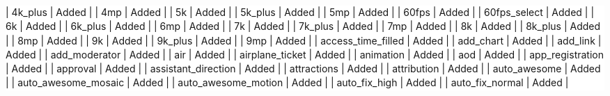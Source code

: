 | 4k_plus                                       | Added                |
| 4mp                                           | Added                |
| 5k                                            | Added                |
| 5k_plus                                       | Added                |
| 5mp                                           | Added                |
| 60fps                                         | Added                |
| 60fps_select                                  | Added                |
| 6k                                            | Added                |
| 6k_plus                                       | Added                |
| 6mp                                           | Added                |
| 7k                                            | Added                |
| 7k_plus                                       | Added                |
| 7mp                                           | Added                |
| 8k                                            | Added                |
| 8k_plus                                       | Added                |
| 8mp                                           | Added                |
| 9k                                            | Added                |
| 9k_plus                                       | Added                |
| 9mp                                           | Added                |
| access_time_filled                            | Added                |
| add_chart                                     | Added                |
| add_link                                      | Added                |
| add_moderator                                 | Added                |
| air                                           | Added                |
| airplane_ticket                               | Added                |
| animation                                     | Added                |
| aod                                           | Added                |
| app_registration                              | Added                |
| approval                                      | Added                |
| assistant_direction                           | Added                |
| attractions                                   | Added                |
| attribution                                   | Added                |
| auto_awesome                                  | Added                |
| auto_awesome_mosaic                           | Added                |
| auto_awesome_motion                           | Added                |
| auto_fix_high                                 | Added                |
| auto_fix_normal                               | Added                |